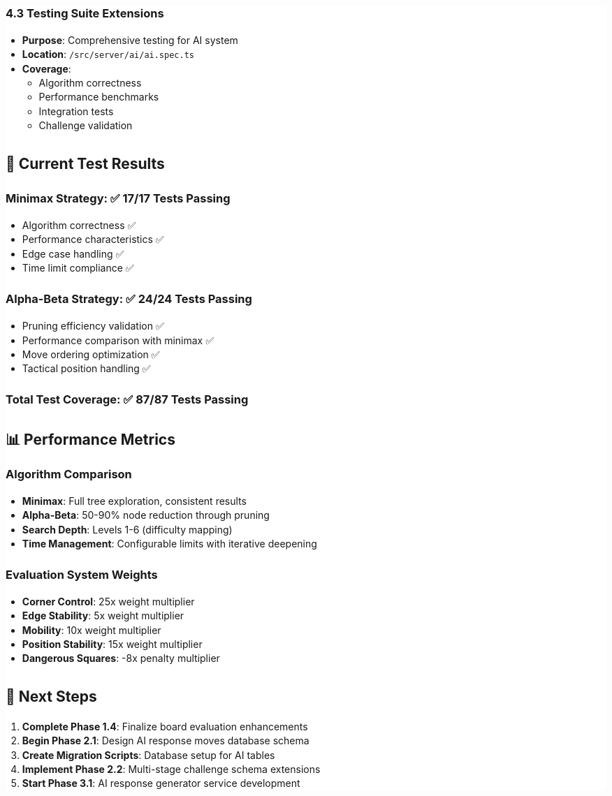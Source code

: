 ### **4.3 Testing Suite Extensions**

- **Purpose**: Comprehensive testing for AI system
- **Location**: `/src/server/ai/ai.spec.ts`
- **Coverage**:
  - Algorithm correctness
  - Performance benchmarks
  - Integration tests
  - Challenge validation

## 🧪 Current Test Results

### **Minimax Strategy**: ✅ 17/17 Tests Passing

- Algorithm correctness ✅
- Performance characteristics ✅
- Edge case handling ✅
- Time limit compliance ✅

### **Alpha-Beta Strategy**: ✅ 24/24 Tests Passing

- Pruning efficiency validation ✅
- Performance comparison with minimax ✅
- Move ordering optimization ✅
- Tactical position handling ✅

### **Total Test Coverage**: ✅ 87/87 Tests Passing

## 📊 Performance Metrics

### **Algorithm Comparison**

- **Minimax**: Full tree exploration, consistent results
- **Alpha-Beta**: 50-90% node reduction through pruning
- **Search Depth**: Levels 1-6 (difficulty mapping)
- **Time Management**: Configurable limits with iterative deepening

### **Evaluation System Weights**

- **Corner Control**: 25x weight multiplier
- **Edge Stability**: 5x weight multiplier
- **Mobility**: 10x weight multiplier
- **Position Stability**: 15x weight multiplier
- **Dangerous Squares**: -8x penalty multiplier

## 🔄 Next Steps

1. **Complete Phase 1.4**: Finalize board evaluation enhancements
2. **Begin Phase 2.1**: Design AI response moves database schema
3. **Create Migration Scripts**: Database setup for AI tables
4. **Implement Phase 2.2**: Multi-stage challenge schema extensions
5. **Start Phase 3.1**: AI response generator service development
